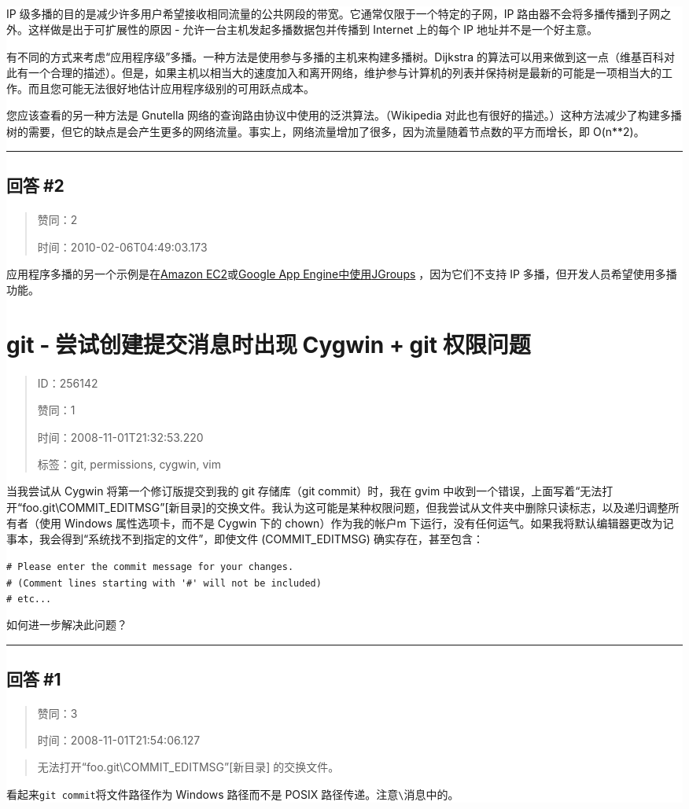 IP 级多播的目的是减少许多用户希望接收相同流量的公共网段的带宽。它通常仅限于一个特定的子网，IP 路由器不会将多播传播到子网之外。这样做是出于可扩展性的原因 - 允许一台主机发起多播数据包并传播到 Internet 上的每个 IP 地址并不是一个好主意。

有不同的方式来考虑“应用程序级”多播。一种方法是使用参与多播的主机来构建多播树。Dijkstra 的算法可以用来做到这一点（维基百科对此有一个合理的描述）。但是，如果主机以相当大的速度加入和离开网络，维护参与计算机的列表并保持树是最新的可能是一项相当大的工作。而且您可能无法很好地估计应用程序级别的可用跃点成本。

您应该查看的另一种方法是 Gnutella 网络的查询路由协议中使用的泛洪算法。（Wikipedia 对此也有很好的描述。）这种方法减少了构建多播树的需要，但它的缺点是会产生更多的网络流量。事实上，网络流量增加了很多，因为流量随着节点数的平方而增长，即 O(n**2)。

* * *

## 回答 #2

> 赞同：2
> 
> 时间：2010-02-06T04:49:03.173

应用程序多播的另一个示例是在[Amazon EC2](http://en.wikipedia.org/wiki/Amazon_Elastic_Compute_Cloud)或[Google App Engine中使用](http://en.wikipedia.org/wiki/Google_App_Engine)[JGroups](http://www.jgroups.org/) ，因为它们不支持 IP 多播，但开发人员希望使用多播功能。

# git - 尝试创建提交消息时出现 Cygwin + git 权限问题

> ID：256142
> 
> 赞同：1
> 
> 时间：2008-11-01T21:32:53.220
> 
> 标签：git, permissions, cygwin, vim

当我尝试从 Cygwin 将第一个修订版提交到我的 git 存储库（git commit）时，我在 gvim 中收到一个错误，上面写着“无法打开“foo\.git\COMMIT_EDITMSG”[新目录]的交换文件。我认为这可能是某种权限问题，但我尝试从文件夹中删除只读标志，以及递归调整所有者（使用 Windows 属性选项卡，而不是 Cygwin 下的 chown）作为我的帐户m 下运行，没有任何运气。如果我将默认编辑器更改为记事本，我会得到“系统找不到指定的文件”，即使文件 (COMMIT_EDITMSG) 确实存在，甚至包含：

```
# Please enter the commit message for your changes.
# (Comment lines starting with '#' will not be included)
# etc... 
```

如何进一步解决此问题？

* * *

## 回答 #1

> 赞同：3
> 
> 时间：2008-11-01T21:54:06.127

> 无法打开“foo\.git\COMMIT_EDITMSG”[新目录] 的交换文件。

看起来`git commit`将文件路径作为 Windows 路径而不是 POSIX 路径传递。注意`\`消息中的。
